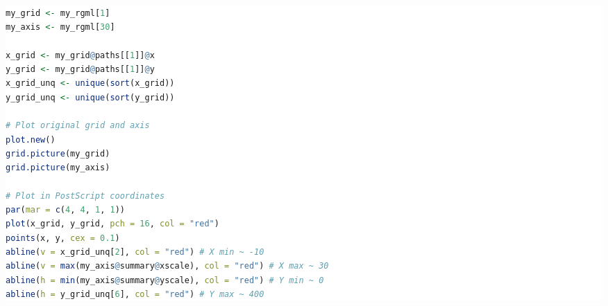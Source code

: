 ``` r
my_grid <- my_rgml[1]
my_axis <- my_rgml[30]

x_grid <- my_grid@paths[[1]]@x
y_grid <- my_grid@paths[[1]]@y
x_grid_unq <- unique(sort(x_grid))
y_grid_unq <- unique(sort(y_grid))

# Plot original grid and axis
plot.new()
grid.picture(my_grid)
grid.picture(my_axis)

# Plot in PostScript coordinates
par(mar = c(4, 4, 1, 1))
plot(x_grid, y_grid, pch = 16, col = "red")
points(x, y, cex = 0.1)
abline(v = x_grid_unq[2], col = "red") # X min ~ -10
abline(v = max(my_axis@summary@xscale), col = "red") # X max ~ 30
abline(h = min(my_axis@summary@yscale), col = "red") # Y min ~ 0
abline(h = y_grid_unq[6], col = "red") # Y max ~ 400
```
